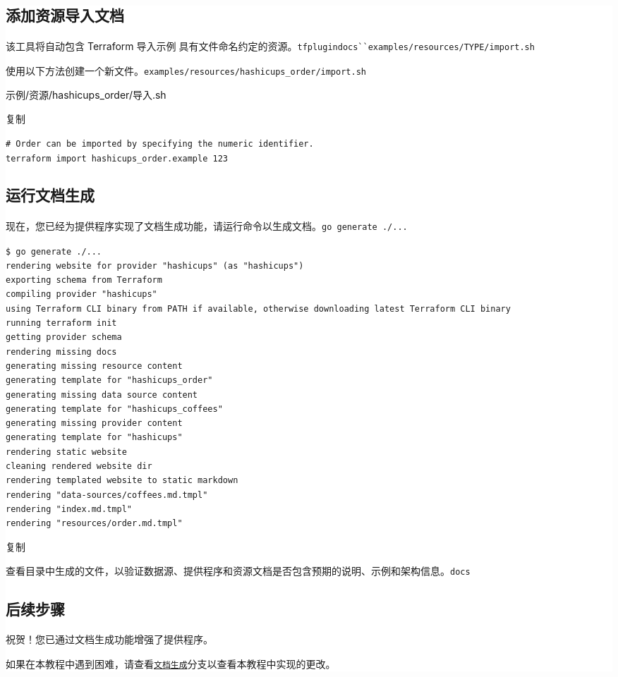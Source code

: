 ## 添加资源导入文档

该工具将自动包含 Terraform 导入示例 具有文件命名约定的资源。`tfplugindocs``examples/resources/TYPE/import.sh`

使用以下方法创建一个新文件。`examples/resources/hashicups_order/import.sh`



示例/资源/hashicups_order/导入.sh

复制

```shell
# Order can be imported by specifying the numeric identifier.
terraform import hashicups_order.example 123
```

## 运行文档生成

现在，您已经为提供程序实现了文档生成功能，请运行命令以生成文档。`go generate ./...`

```shell-session
$ go generate ./...
rendering website for provider "hashicups" (as "hashicups")
exporting schema from Terraform
compiling provider "hashicups"
using Terraform CLI binary from PATH if available, otherwise downloading latest Terraform CLI binary
running terraform init
getting provider schema
rendering missing docs
generating missing resource content
generating template for "hashicups_order"
generating missing data source content
generating template for "hashicups_coffees"
generating missing provider content
generating template for "hashicups"
rendering static website
cleaning rendered website dir
rendering templated website to static markdown
rendering "data-sources/coffees.md.tmpl"
rendering "index.md.tmpl"
rendering "resources/order.md.tmpl"
```

复制

查看目录中生成的文件，以验证数据源、提供程序和资源文档是否包含预期的说明、示例和架构信息。`docs`

## 后续步骤

祝贺！您已通过文档生成功能增强了提供程序。

如果在本教程中遇到困难，请查看[`文档生成`](https://github.com/hashicorp/terraform-provider-hashicups-pf/tree/documentation-generation)分支以查看本教程中实现的更改。
